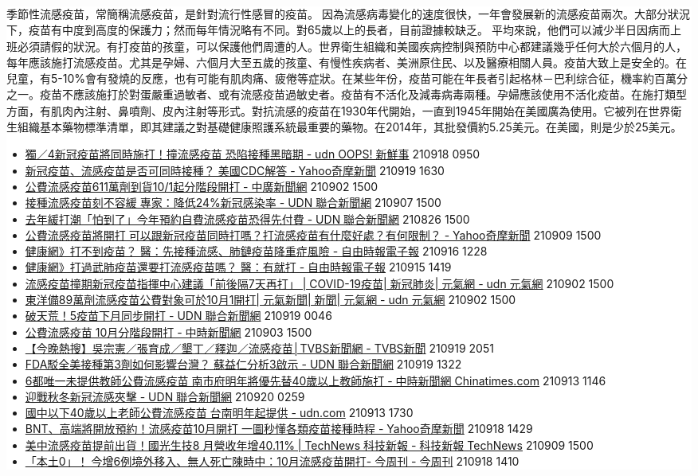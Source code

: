 季節性流感疫苗，常簡稱流感疫苗，是針對流行性感冒的疫苗。 因為流感病毒變化的速度很快，一年會發展新的流感疫苗兩次。大部分狀況下，疫苗有中度到高度的保護力；然而每年情況略有不同。對65歲以上的長者，目前證據較缺乏。 平均來說，他們可以減少半日因病而上班必須請假的狀況。有打疫苗的孩童，可以保護他們周遭的人。世界衛生組織和美國疾病控制與預防中心都建議幾乎任何大於六個月的人，每年應該施打流感疫苗。尤其是孕婦、六個月大至五歲的孩童、有慢性疾病者、美洲原住民、以及醫療相關人員。疫苗大致上是安全的。在兒童，有5-10%會有發燒的反應，也有可能有肌肉痛、疲倦等症狀。在某些年份，疫苗可能在年長者引起格林－巴利综合征，機率約百萬分之一。疫苗不應該施打於對蛋嚴重過敏者、或有流感疫苗過敏史者。疫苗有不活化及減毒病毒兩種。孕婦應該使用不活化疫苗。在施打類型方面，有肌肉內注射、鼻噴劑、皮內注射等形式。對抗流感的疫苗在1930年代開始，一直到1945年開始在美國廣為使用。它被列在世界衛生組織基本藥物標準清單，即其建議之對基礎健康照護系統最重要的藥物。在2014年，其批發價約5.25美元。在美國，則是少於25美元。
- [獨／4新冠疫苗將同時施打！撞流感疫苗 恐陷接種黑暗期 - udn OOPS! 新鮮事](https://udn.com/news/story/122190/5755297 "獨／4新冠疫苗將同時施打！撞流感疫苗 恐陷接種黑暗期 - udn OOPS! 新鮮事") 210918 0950
- [新冠疫苗、流感疫苗是否可同時接種？ 美國CDC解答 - Yahoo奇摩新聞](https://tw.news.yahoo.com/%E6%96%B0%E5%86%A0%E7%96%AB%E8%8B%97-%E6%B5%81%E6%84%9F%E7%96%AB%E8%8B%97%E6%98%AF%E5%90%A6%E5%8F%AF%E5%90%8C%E6%99%82%E6%8E%A5%E7%A8%AE-%E7%BE%8E%E5%9C%8Bcdc%E8%A7%A3%E7%AD%94-083000253.html "新冠疫苗、流感疫苗是否可同時接種？ 美國CDC解答 - Yahoo奇摩新聞") 210919 1630
- [公費流感疫苗611萬劑到貨10/1起分階段開打 - 中廣新聞網](https://www.bcc.com.tw/newsView.7142734 "公費流感疫苗611萬劑到貨10/1起分階段開打 - 中廣新聞網") 210902 1500
- [接種流感疫苗刻不容緩 專家：降低24%新冠感染率 - UDN 聯合新聞網](https://udn.com/news/story/120940/5728110 "接種流感疫苗刻不容緩 專家：降低24%新冠感染率 - UDN 聯合新聞網") 210907 1500
- [去年緩打潮「怕到了」今年預約自費流感疫苗恐得先付費 - UDN 聯合新聞網](https://udn.com/news/story/7266/5702269 "去年緩打潮「怕到了」今年預約自費流感疫苗恐得先付費 - UDN 聯合新聞網") 210826 1500
- [公費流感疫苗將開打 可以跟新冠疫苗同時打嗎？打流感疫苗有什麼好處？有何限制？ - Yahoo奇摩新聞](https://tw.news.yahoo.com/%E5%85%AC%E8%B2%BB%E6%B5%81%E6%84%9F%E7%96%AB%E8%8B%97-%E8%87%AA%E8%B2%BB%E6%B5%81%E6%84%9F%E7%96%AB%E8%8B%97-%E6%B5%81%E6%84%9F%E7%97%85%E6%AF%92-%E6%96%B0%E5%86%A0%E8%82%BA%E7%82%8E-%E9%87%8D%E7%97%87-%E6%AD%BB%E4%BA%A1%E7%8E%87-%E5%81%A5%E5%BA%B7-080949719.html "公費流感疫苗將開打 可以跟新冠疫苗同時打嗎？打流感疫苗有什麼好處？有何限制？ - Yahoo奇摩新聞") 210909 1500
- [健康網》打不到疫苗？ 醫：先接種流感、肺鏈疫苗降重症風險 - 自由時報電子報](https://health.ltn.com.tw/article/breakingnews/3673788 "健康網》打不到疫苗？ 醫：先接種流感、肺鏈疫苗降重症風險 - 自由時報電子報") 210916 1228
- [健康網》打過武肺疫苗還要打流感疫苗嗎？ 醫：有就打 - 自由時報電子報](https://health.ltn.com.tw/article/breakingnews/3672630 "健康網》打過武肺疫苗還要打流感疫苗嗎？ 醫：有就打 - 自由時報電子報") 210915 1419
- [流感疫苗撞期新冠疫苗指揮中心建議「前後隔7天再打」 | COVID-19疫苗| 新冠肺炎| 元氣網 - udn 元氣網](https://health.udn.com/health/story/121833/5717630?from=udn-catenewnews_ch1005 "流感疫苗撞期新冠疫苗指揮中心建議「前後隔7天再打」 | COVID-19疫苗| 新冠肺炎| 元氣網 - udn 元氣網") 210902 1500
- [東洋備89萬劑流感疫苗公費對象可於10月1開打| 元氣新聞| 新聞| 元氣網 - udn 元氣網](https://health.udn.com/health/story/5999/5717275?from=udn-relatednews_ch1005 "東洋備89萬劑流感疫苗公費對象可於10月1開打| 元氣新聞| 新聞| 元氣網 - udn 元氣網") 210902 1500
- [破天荒！5疫苗下月同步開打 - UDN 聯合新聞網](https://udn.com/news/story/122190/5756634 "破天荒！5疫苗下月同步開打 - UDN 聯合新聞網") 210919 0046
- [公費流感疫苗 10月分階段開打 - 中時新聞網](https://www.chinatimes.com/newspapers/20210903000433-260114 "公費流感疫苗 10月分階段開打 - 中時新聞網") 210903 1500
- [【今晚熱搜】吳宗憲／張育成／墾丁／釋迦／流感疫苗│TVBS新聞網 - TVBS新聞](https://news.tvbs.com.tw/life/1588636 "【今晚熱搜】吳宗憲／張育成／墾丁／釋迦／流感疫苗│TVBS新聞網 - TVBS新聞") 210919 2051
- [FDA駁全美接種第3劑如何影響台灣？ 蘇益仁分析3啟示 - UDN 聯合新聞網](https://udn.com/news/story/7266/5757409?from=udn-catebreaknews_ch2 "FDA駁全美接種第3劑如何影響台灣？ 蘇益仁分析3啟示 - UDN 聯合新聞網") 210919 1322
- [6都唯一未提供教師公費流感疫苗 南市府明年將優先替40歲以上教師施打 - 中時新聞網 Chinatimes.com](https://www.chinatimes.com/realtimenews/20210913001994-260405 "6都唯一未提供教師公費流感疫苗 南市府明年將優先替40歲以上教師施打 - 中時新聞網 Chinatimes.com") 210913 1146
- [迎戰秋冬新冠流感夾擊 - UDN 聯合新聞網](https://udn.com/news/story/7339/5758273?from=udn-catebreaknews_ch2 "迎戰秋冬新冠流感夾擊 - UDN 聯合新聞網") 210920 0259
- [國中以下40歲以上老師公費流感疫苗 台南明年起提供 - udn.com](https://udn.com/news/story/7326/5743179 "國中以下40歲以上老師公費流感疫苗 台南明年起提供 - udn.com") 210913 1730
- [BNT、高端將開放預約！流感疫苗10月開打 一圖秒懂各類疫苗接種時程 - Yahoo奇摩新聞](https://tw.news.yahoo.com/bnt-%E9%AB%98%E7%AB%AF%E5%B0%87%E9%96%8B%E6%94%BE%E9%A0%90%E7%B4%84-%E6%B5%81%E6%84%9F%E7%96%AB%E8%8B%9710%E6%9C%88%E9%96%8B%E6%89%93-%E5%9C%96%E7%A7%92%E6%87%82%E5%90%84%E9%A1%9E%E7%96%AB%E8%8B%97%E6%8E%A5%E7%A8%AE%E6%99%82%E7%A8%8B-062903190.html "BNT、高端將開放預約！流感疫苗10月開打 一圖秒懂各類疫苗接種時程 - Yahoo奇摩新聞") 210918 1429
- [美中流感疫苗提前出貨！國光生技8 月營收年增40.11% | TechNews 科技新報 - 科技新報 TechNews](https://finance.technews.tw/2021/09/09/protein-sciences/ "美中流感疫苗提前出貨！國光生技8 月營收年增40.11% | TechNews 科技新報 - 科技新報 TechNews") 210909 1500
- [「本土0」！ 今增6例境外移入、無人死亡陳時中：10月流感疫苗開打- 今周刊 - 今周刊](https://www.businesstoday.com.tw/article/category/80392/post/202109180006/ "「本土0」！ 今增6例境外移入、無人死亡陳時中：10月流感疫苗開打- 今周刊 - 今周刊") 210918 1410
